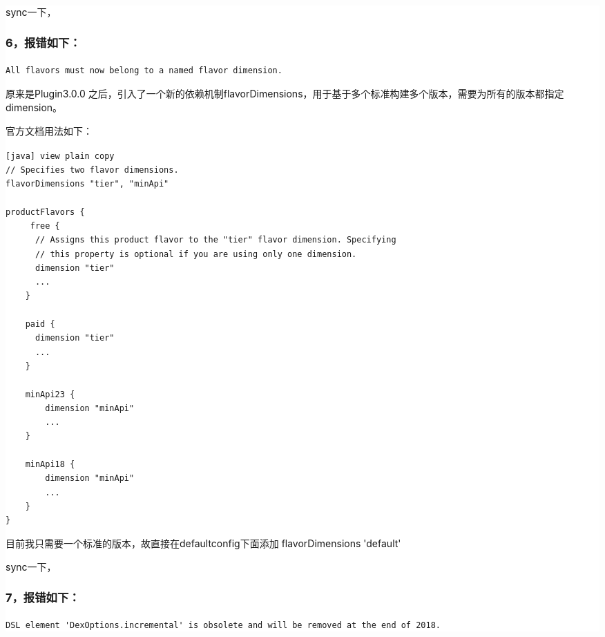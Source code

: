 sync一下，

### 6，报错如下：


```
All flavors must now belong to a named flavor dimension.
```


原来是Plugin3.0.0 之后，引入了一个新的依赖机制flavorDimensions，用于基于多个标准构建多个版本，需要为所有的版本都指定dimension。


官方文档用法如下：

```
[java] view plain copy
// Specifies two flavor dimensions.  
flavorDimensions "tier", "minApi"  
  
productFlavors {  
     free {  
      // Assigns this product flavor to the "tier" flavor dimension. Specifying  
      // this property is optional if you are using only one dimension.  
      dimension "tier"  
      ...  
    }  
  
    paid {  
      dimension "tier"  
      ...  
    }  
  
    minApi23 {  
        dimension "minApi"  
        ...  
    }  
  
    minApi18 {  
        dimension "minApi"  
        ...  
    }  
}
```

目前我只需要一个标准的版本，故直接在defaultconfig下面添加
flavorDimensions 'default'

sync一下，

### 7，报错如下：

```
DSL element 'DexOptions.incremental' is obsolete and will be removed at the end of 2018.
```

